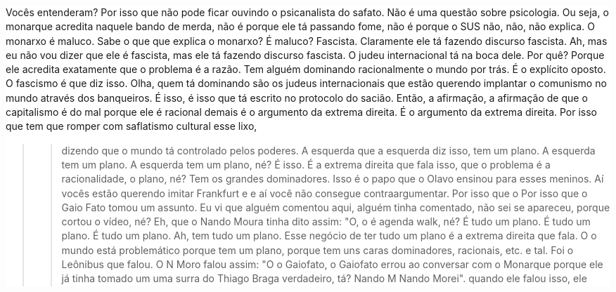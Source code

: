 Vocês entenderam? Por isso que não pode
ficar ouvindo o psicanalista do safato.
Não é uma questão sobre psicologia.
Ou seja, o monarque acredita naquele
bando de merda, não é porque ele tá
passando fome, não é porque o SUS não,
não, não explica. O monarxo é maluco.
Sabe o que que explica o monarxo? É
maluco? Fascista. Claramente ele tá
fazendo discurso fascista. Ah, mas eu
não vou dizer que ele é fascista, mas
ele tá fazendo discurso fascista. O
judeu internacional tá na boca dele. Por
quê? Porque ele acredita exatamente que
o problema é a razão. Tem alguém
dominando racionalmente o mundo por
trás. É o explícito oposto.
O fascismo é que diz isso. Olha, quem tá
dominando são os judeus internacionais
que estão querendo implantar o comunismo
no mundo através dos banqueiros. É isso,
é isso que tá escrito no protocolo do
sacião.
Então,
a afirmação,
a afirmação de que o capitalismo é do
mal porque ele é racional demais é o
argumento da extrema direita.
É o argumento da extrema direita. Por
isso que tem que romper com saflatismo
cultural esse lixo,
>> dizendo que o mundo tá controlado pelos
poderes.
>> A esquerda
>> que a esquerda diz isso,
>> tem um plano.
>> A esquerda tem um plano.
>> A esquerda tem um plano, né? É isso. É a
extrema direita que fala isso,
>> que o problema é a racionalidade, o
plano, né? Tem os grandes dominadores.
Isso é o papo que o Olavo ensinou para
esses meninos. Aí vocês estão querendo
imitar Frankfurt e e aí você não
consegue contraargumentar. Por isso que
o Por isso que o Gaio Fato tomou um
assunto. Eu vi que alguém comentou aqui,
alguém tinha comentado, não sei se
apareceu, porque cortou o vídeo, né? Eh,
que o Nando Moura tinha dito assim: "O,
o é agenda walk, né? É tudo um plano. É
tudo um plano. É tudo um plano. Ah, tem
tudo um plano. Esse negócio de ter tudo
um plano é a extrema direita que fala. O
o mundo está problemático porque tem um
plano, porque tem uns caras dominadores,
racionais, etc. e tal. Foi o Leônibus
que falou.
O N Moro falou assim: "O o Gaiofato, o
Gaiofato
errou ao conversar com o Monarque porque
ele já tinha tomado um uma surra do
Thiago Braga verdadeiro, tá? Nando M
Nando Morei". quando ele falou isso, ele